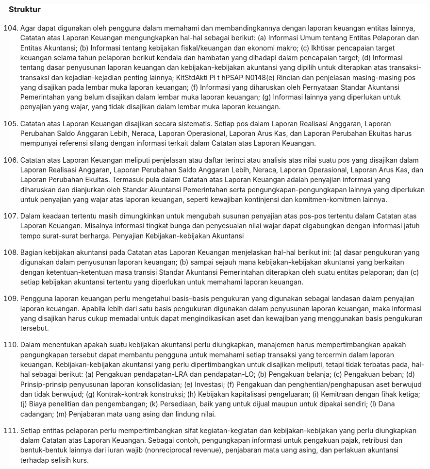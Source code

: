 ### Struktur  

104. Agar dapat digunakan oleh pengguna dalam memahami dan membandingkannya dengan laporan keuangan entitas lainnya, Catatan atas Laporan Keuangan mengungkapkan hal-hal sebagai berikut: (a) Informasi Umum tentang Entitas Pelaporan dan Entitas Akuntansi; (b) Informasi tentang kebijakan fiskal/keuangan dan ekonomi makro; (c) Ikhtisar pencapaian target keuangan selama tahun pelaporan berikut kendala dan hambatan yang dihadapi dalam pencapaian target; (d) Informasi tentang dasar penyusunan laporan keuangan dan kebijakan-kebijakan akuntansi yang dipilih untuk diterapkan atas transaksi-transaksi dan kejadian-kejadian penting lainnya; KitStdAkti Pi t hPSAP N0148(e) Rincian dan penjelasan masing-masing pos yang disajikan pada lembar muka laporan keuangan; (f) Informasi yang diharuskan oleh Pernyataan Standar Akuntansi Pemerintahan yang belum disajikan dalam lembar muka  laporan keuangan; (g) Informasi lainnya yang diperlukan untuk penyajian yang wajar, yang tidak disajikan dalam lembar muka  laporan keuangan. 

105. Catatan atas Laporan Keuangan disajikan secara sistematis. Setiap pos dalam Laporan Realisasi Anggaran, Laporan Perubahan Saldo Anggaran Lebih, Neraca, Laporan Operasional, Laporan Arus Kas, dan Laporan Perubahan Ekuitas harus mempunyai referensi silang dengan informasi terkait dalam Catatan atas Laporan Keuangan.  

106. Catatan atas Laporan Keuangan meliputi penjelasan atau daftar terinci atau analisis atas nilai suatu pos yang disajikan dalam Laporan Realisasi Anggaran, Laporan Perubahan Saldo Anggaran Lebih, Neraca, Laporan Operasional, Laporan Arus Kas, dan Laporan Perubahan Ekuitas. Termasuk pula dalam Catatan atas Laporan Keuangan adalah penyajian informasi yang diharuskan dan dianjurkan oleh Standar Akuntansi Pemerintahan serta pengungkapan-pengungkapan lainnya yang diperlukan untuk penyajian yang wajar atas laporan keuangan, seperti kewajiban kontinjensi dan komitmen-komitmen lainnya. 

107. Dalam keadaan tertentu masih dimungkinkan untuk mengubah susunan penyajian atas pos-pos tertentu dalam Catatan atas Laporan Keuangan. Misalnya informasi tingkat bunga dan penyesuaian nilai wajar dapat digabungkan dengan informasi jatuh tempo surat-surat berharga. Penyajian Kebijakan-kebijakan Akuntansi 

108. Bagian kebijakan akuntansi pada Catatan atas Laporan Keuangan menjelaskan hal-hal berikut ini: (a) dasar pengukuran yang digunakan dalam penyusunan laporan keuangan; (b) sampai sejauh mana kebijakan-kebijakan akuntansi yang berkaitan dengan ketentuan-ketentuan masa transisi  Standar Akuntansi Pemerintahan diterapkan oleh suatu entitas pelaporan; dan (c) setiap kebijakan akuntansi tertentu yang diperlukan untuk memahami laporan keuangan. 

109. Pengguna laporan keuangan perlu mengetahui basis–basis pengukuran yang digunakan sebagai landasan dalam penyajian laporan keuangan. Apabila lebih dari satu basis pengukuran digunakan dalam penyusunan laporan keuangan, maka informasi yang disajikan harus cukup memadai untuk dapat mengindikasikan aset dan kewajiban yang menggunakan basis pengukuran tersebut. 

110. Dalam menentukan apakah suatu kebijakan akuntansi perlu diungkapkan, manajemen harus mempertimbangkan apakah pengungkapan tersebut dapat membantu pengguna untuk memahami setiap transaksi yang tercermin dalam laporan keuangan. Kebijakan-kebijakan akuntansi yang perlu dipertimbangkan untuk disajikan meliputi, tetapi tidak terbatas pada, hal-hal sebagai berikut: (a) Pengakuan pendapatan-LRA dan pendapatan-LO; (b) Pengakuan belanja;  (c) Pengakuan beban; (d) Prinsip-prinsip penyusunan laporan konsolidasian; (e) Investasi; (f) Pengakuan dan penghentian/penghapusan aset berwujud dan tidak berwujud; (g) Kontrak-kontrak konstruksi; (h) Kebijakan kapitalisasi pengeluaran;  (i) Kemitraan dengan fihak ketiga; (j) Biaya penelitian dan pengembangan; (k) Persediaan, baik yang untuk dijual maupun untuk dipakai sendiri; (l) Dana cadangan; (m) Penjabaran mata uang asing dan lindung nilai. 

111. Setiap entitas pelaporan perlu mempertimbangkan sifat kegiatan-kegiatan dan kebijakan-kebijakan yang perlu diungkapkan dalam Catatan atas Laporan Keuangan. Sebagai contoh, pengungkapan informasi untuk pengakuan pajak, retribusi dan bentuk-bentuk lainnya dari iuran wajib (nonreciprocal revenue), penjabaran mata uang asing, dan perlakuan akuntansi terhadap selisih kurs. 
